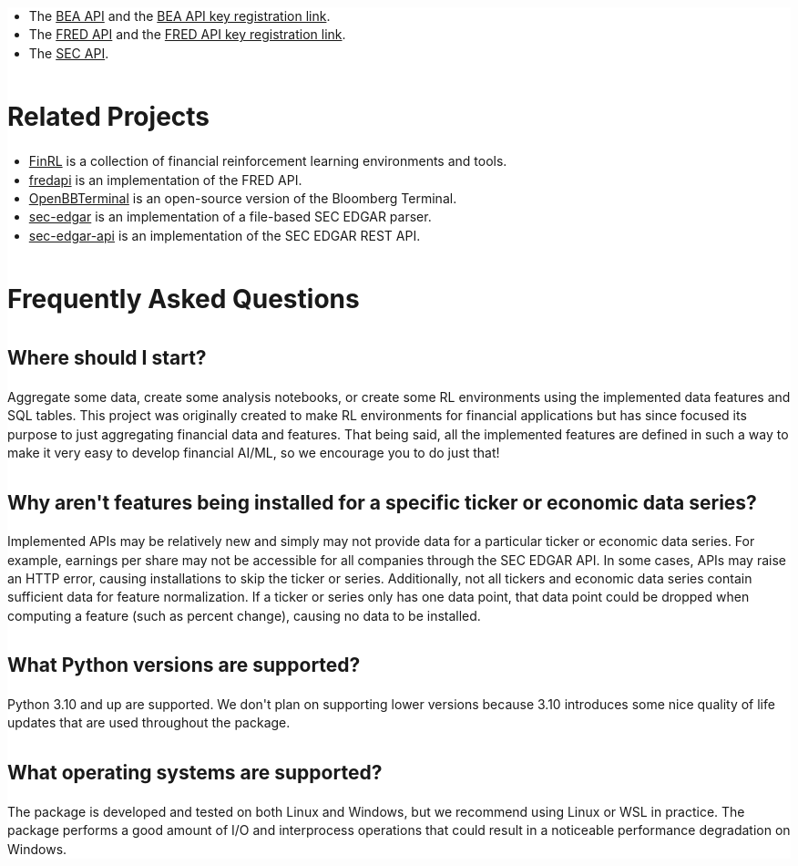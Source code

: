 * The [BEA API][1] and the [BEA API key registration link][2].
* The [FRED API][6] and the [FRED API key registration link][7].
* The [SEC API][14].

# Related Projects

* [FinRL][5] is a collection of financial reinforcement learning environments
  and tools.
* [fredapi][9] is an implementation of the FRED API.
* [OpenBBTerminal][10] is an open-source version of the Bloomberg Terminal.
* [sec-edgar][15] is an implementation of a file-based SEC EDGAR parser.
* [sec-edgar-api][16] is an implementation of the SEC EDGAR REST API.

# Frequently Asked Questions

## Where should I start?

Aggregate some data, create some analysis notebooks, or create some RL
environments using the implemented data features and SQL tables. This
project was originally created to make RL environments for financial
applications but has since focused its purpose to just aggregating financial
data and features. That being said, all the implemented features are
defined in such a way to make it very easy to develop financial AI/ML,
so we encourage you to do just that!

## Why aren't features being installed for a specific ticker or economic data series?

Implemented APIs may be relatively new and simply may not provide data for a
particular ticker or economic data series. For example, earnings per share may
not be accessible for all companies through the SEC EDGAR API. In some cases,
APIs may raise an HTTP error, causing installations to skip the ticker or
series. Additionally, not all tickers and economic data series contain
sufficient data for feature normalization. If a ticker or series only has one
data point, that data point could be dropped when computing a feature (such as
percent change), causing no data to be installed.

## What Python versions are supported?

Python 3.10 and up are supported. We don't plan on supporting lower versions
because 3.10 introduces some nice quality of life updates that are used
throughout the package.

## What operating systems are supported?

The package is developed and tested on both Linux and Windows, but we recommend
using Linux or WSL in practice. The package performs a good amount of I/O and
interprocess operations that could result in a noticeable performance
degradation on Windows.


[1]: https://apps.bea.gov/api/signup/
[2]: https://apps.bea.gov/API/signup/
[3]: https://apps.bea.gov/API/signup/
[4]: https://theogognf.github.io/finagg/
[5]: https://github.com/AI4Finance-Foundation/FinRL
[6]: https://fred.stlouisfed.org/docs/api/fred/
[7]: https://fredaccount.stlouisfed.org/login/secure/
[8]: https://fredaccount.stlouisfed.org/login/secure/
[9]: https://github.com/mortada/fredapi
[10]: https://github.com/OpenBB-finance/OpenBBTerminal
[11]: https://pandas.pydata.org/
[12]: https://requests.readthedocs.io/en/latest/
[13]: https://requests-cache.readthedocs.io/en/stable/
[14]: https://www.sec.gov/edgar/sec-api-documentation
[15]: https://github.com/sec-edgar/sec-edgar
[16]: https://github.com/jadchaar/sec-edgar-api
[17]: https://www.sqlalchemy.org/